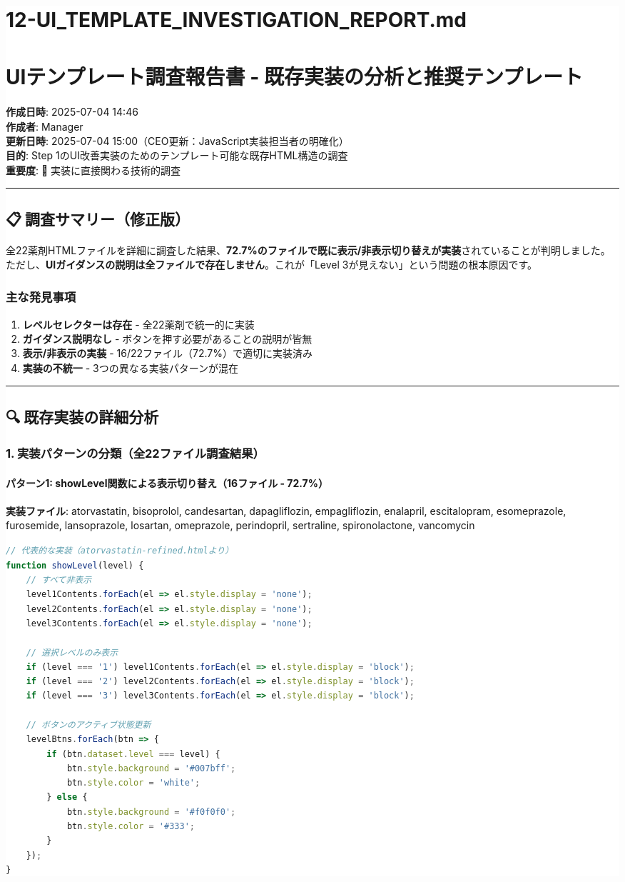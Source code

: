 # 12-UI_TEMPLATE_INVESTIGATION_REPORT.md
# UIテンプレート調査報告書 - 既存実装の分析と推奨テンプレート

**作成日時**: 2025-07-04 14:46  
**作成者**: Manager  
**更新日時**: 2025-07-04 15:00（CEO更新：JavaScript実装担当者の明確化）  
**目的**: Step 1のUI改善実装のためのテンプレート可能な既存HTML構造の調査  
**重要度**: 🔴 実装に直接関わる技術的調査

---

## 📋 調査サマリー（修正版）

全22薬剤HTMLファイルを詳細に調査した結果、**72.7%のファイルで既に表示/非表示切り替えが実装**されていることが判明しました。ただし、**UIガイダンスの説明は全ファイルで存在しません**。これが「Level 3が見えない」という問題の根本原因です。

### 主な発見事項
1. **レベルセレクターは存在** - 全22薬剤で統一的に実装
2. **ガイダンス説明なし** - ボタンを押す必要があることの説明が皆無
3. **表示/非表示の実装** - 16/22ファイル（72.7%）で適切に実装済み
4. **実装の不統一** - 3つの異なる実装パターンが混在

---

## 🔍 既存実装の詳細分析

### 1. 実装パターンの分類（全22ファイル調査結果）

#### パターン1: showLevel関数による表示切り替え（16ファイル - 72.7%）
**実装ファイル**:
atorvastatin, bisoprolol, candesartan, dapagliflozin, empagliflozin, enalapril, 
escitalopram, esomeprazole, furosemide, lansoprazole, losartan, omeprazole, 
perindopril, sertraline, spironolactone, vancomycin

```javascript
// 代表的な実装（atorvastatin-refined.htmlより）
function showLevel(level) {
    // すべて非表示
    level1Contents.forEach(el => el.style.display = 'none');
    level2Contents.forEach(el => el.style.display = 'none');
    level3Contents.forEach(el => el.style.display = 'none');
    
    // 選択レベルのみ表示
    if (level === '1') level1Contents.forEach(el => el.style.display = 'block');
    if (level === '2') level2Contents.forEach(el => el.style.display = 'block');
    if (level === '3') level3Contents.forEach(el => el.style.display = 'block');
    
    // ボタンのアクティブ状態更新
    levelBtns.forEach(btn => {
        if (btn.dataset.level === level) {
            btn.style.background = '#007bff';
            btn.style.color = 'white';
        } else {
            btn.style.background = '#f0f0f0';
            btn.style.color = '#333';
        }
    });
}
```
